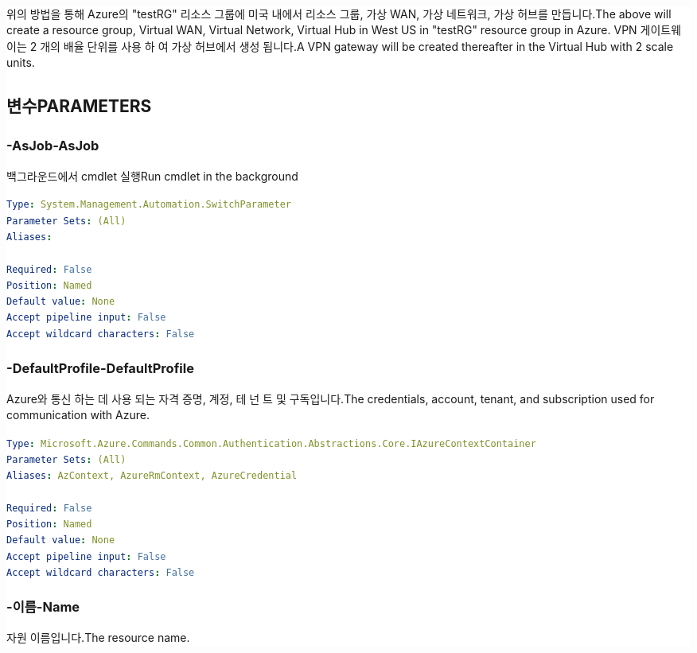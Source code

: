 <span data-ttu-id="33273-117">위의 방법을 통해 Azure의 "testRG" 리소스 그룹에 미국 내에서 리소스 그룹, 가상 WAN, 가상 네트워크, 가상 허브를 만듭니다.</span><span class="sxs-lookup"><span data-stu-id="33273-117">The above will create a resource group, Virtual WAN, Virtual Network, Virtual Hub in West US in "testRG" resource group in Azure.</span></span> <span data-ttu-id="33273-118">VPN 게이트웨이는 2 개의 배율 단위를 사용 하 여 가상 허브에서 생성 됩니다.</span><span class="sxs-lookup"><span data-stu-id="33273-118">A VPN gateway will be created thereafter in the Virtual Hub with 2 scale units.</span></span>

## <span data-ttu-id="33273-119">변수</span><span class="sxs-lookup"><span data-stu-id="33273-119">PARAMETERS</span></span>

### <span data-ttu-id="33273-120">-AsJob</span><span class="sxs-lookup"><span data-stu-id="33273-120">-AsJob</span></span>
<span data-ttu-id="33273-121">백그라운드에서 cmdlet 실행</span><span class="sxs-lookup"><span data-stu-id="33273-121">Run cmdlet in the background</span></span>

```yaml
Type: System.Management.Automation.SwitchParameter
Parameter Sets: (All)
Aliases:

Required: False
Position: Named
Default value: None
Accept pipeline input: False
Accept wildcard characters: False
```

### <span data-ttu-id="33273-122">-DefaultProfile</span><span class="sxs-lookup"><span data-stu-id="33273-122">-DefaultProfile</span></span>
<span data-ttu-id="33273-123">Azure와 통신 하는 데 사용 되는 자격 증명, 계정, 테 넌 트 및 구독입니다.</span><span class="sxs-lookup"><span data-stu-id="33273-123">The credentials, account, tenant, and subscription used for communication with Azure.</span></span>

```yaml
Type: Microsoft.Azure.Commands.Common.Authentication.Abstractions.Core.IAzureContextContainer
Parameter Sets: (All)
Aliases: AzContext, AzureRmContext, AzureCredential

Required: False
Position: Named
Default value: None
Accept pipeline input: False
Accept wildcard characters: False
```

### <span data-ttu-id="33273-124">-이름</span><span class="sxs-lookup"><span data-stu-id="33273-124">-Name</span></span>
<span data-ttu-id="33273-125">자원 이름입니다.</span><span class="sxs-lookup"><span data-stu-id="33273-125">The resource name.</span></span>
